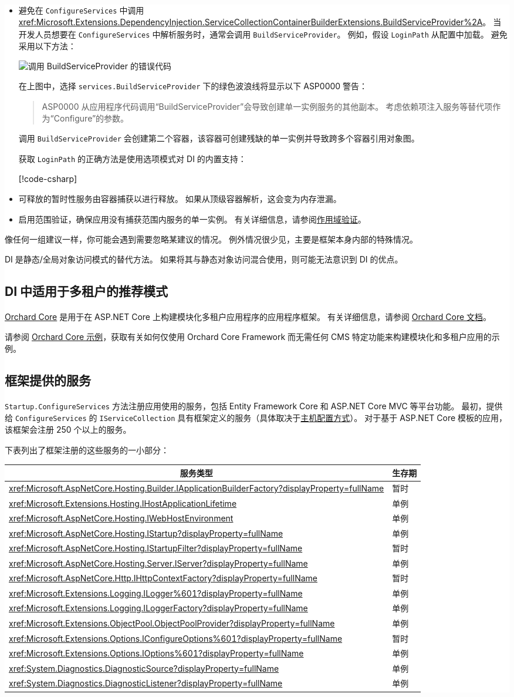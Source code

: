 <a name="ASP0000"></a>
* 避免在 `ConfigureServices` 中调用 <xref:Microsoft.Extensions.DependencyInjection.ServiceCollectionContainerBuilderExtensions.BuildServiceProvider%2A>。 当开发人员想要在 `ConfigureServices` 中解析服务时，通常会调用 `BuildServiceProvider`。 例如，假设 `LoginPath` 从配置中加载。 避免采用以下方法：

  ![调用 BuildServiceProvider 的错误代码](~/fundamentals/dependency-injection/_static/badcodeX.png)

  在上图中，选择 `services.BuildServiceProvider` 下的绿色波浪线将显示以下 ASP0000 警告：

  > ASP0000 从应用程序代码调用“BuildServiceProvider”会导致创建单一实例服务的其他副本。 考虑依赖项注入服务等替代项作为“Configure”的参数。

  调用 `BuildServiceProvider` 会创建第二个容器，该容器可创建残缺的单一实例并导致跨多个容器引用对象图。

  获取 `LoginPath` 的正确方法是使用选项模式对 DI 的内置支持：

  [!code-csharp[](dependency-injection/samples/3.x/AntiPattern3/Startup.cs?name=snippet)]

* 可释放的暂时性服务由容器捕获以进行释放。 如果从顶级容器解析，这会变为内存泄漏。
* 启用范围验证，确保应用没有捕获范围内服务的单一实例。 有关详细信息，请参阅[作用域验证](#scope-validation)。

像任何一组建议一样，你可能会遇到需要忽略某建议的情况。 例外情况很少见，主要是框架本身内部的特殊情况。

DI 是静态/全局对象访问模式的替代方法。 如果将其与静态对象访问混合使用，则可能无法意识到 DI 的优点。

## <a name="recommended-patterns-for-multi-tenancy-in-di"></a>DI 中适用于多租户的推荐模式

[Orchard Core](https://github.com/OrchardCMS/OrchardCore) 是用于在 ASP.NET Core 上构建模块化多租户应用程序的应用程序框架。 有关详细信息，请参阅 [Orchard Core 文档](https://docs.orchardcore.net/en/dev/)。

请参阅 [Orchard Core 示例](https://github.com/OrchardCMS/OrchardCore.Samples)，获取有关如何仅使用 Orchard Core Framework 而无需任何 CMS 特定功能来构建模块化和多租户应用的示例。

## <a name="framework-provided-services"></a>框架提供的服务

`Startup.ConfigureServices` 方法注册应用使用的服务，包括 Entity Framework Core 和 ASP.NET Core MVC 等平台功能。 最初，提供给 `ConfigureServices` 的 `IServiceCollection` 具有框架定义的服务（具体取决于[主机配置方式](xref:fundamentals/index#host)）。 对于基于 ASP.NET Core 模板的应用，该框架会注册 250 个以上的服务。 

下表列出了框架注册的这些服务的一小部分：

| 服务类型                                                                                    | 生存期  |
|-------------------------------------------------------------------------------------------------|-----------|
| <xref:Microsoft.AspNetCore.Hosting.Builder.IApplicationBuilderFactory?displayProperty=fullName> | 暂时 |
| <xref:Microsoft.Extensions.Hosting.IHostApplicationLifetime>                                    | 单例 |
| <xref:Microsoft.AspNetCore.Hosting.IWebHostEnvironment>                                         | 单例 |
| <xref:Microsoft.AspNetCore.Hosting.IStartup?displayProperty=fullName>                           | 单例 |
| <xref:Microsoft.AspNetCore.Hosting.IStartupFilter?displayProperty=fullName>                     | 暂时 |
| <xref:Microsoft.AspNetCore.Hosting.Server.IServer?displayProperty=fullName>                     | 单例 |
| <xref:Microsoft.AspNetCore.Http.IHttpContextFactory?displayProperty=fullName>                   | 暂时 |
| <xref:Microsoft.Extensions.Logging.ILogger%601?displayProperty=fullName>                        | 单例 |
| <xref:Microsoft.Extensions.Logging.ILoggerFactory?displayProperty=fullName>                     | 单例 |
| <xref:Microsoft.Extensions.ObjectPool.ObjectPoolProvider?displayProperty=fullName>              | 单例 |
| <xref:Microsoft.Extensions.Options.IConfigureOptions%601?displayProperty=fullName>              | 暂时 |
| <xref:Microsoft.Extensions.Options.IOptions%601?displayProperty=fullName>                       | 单例 |
| <xref:System.Diagnostics.DiagnosticSource?displayProperty=fullName>                             | 单例 |
| <xref:System.Diagnostics.DiagnosticListener?displayProperty=fullName>                           | 单例 |
